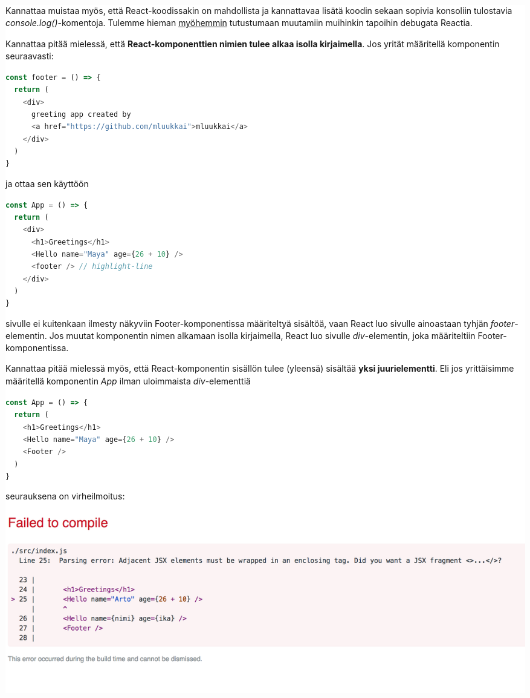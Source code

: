 Kannattaa muistaa myös, että React-koodissakin on mahdollista ja kannattavaa lisätä koodin sekaan sopivia konsoliin tulostavia <em>console.log()</em>-komentoja. Tulemme hieman [myöhemmin](#react-sovellusten-debuggaus) tutustumaan muutamiin muihinkin tapoihin debugata Reactia.

Kannattaa pitää mielessä, että **React-komponenttien nimien tulee alkaa isolla kirjaimella**. Jos yrität määritellä komponentin seuraavasti:

```js
const footer = () => {
  return (
    <div>
      greeting app created by 
      <a href="https://github.com/mluukkai">mluukkai</a>
    </div>
  )
}
```

ja ottaa sen käyttöön

```js
const App = () => {
  return (
    <div>
      <h1>Greetings</h1>
      <Hello name="Maya" age={26 + 10} />
      <footer /> // highlight-line
    </div>
  )
}
```

sivulle ei kuitenkaan ilmesty näkyviin Footer-komponentissa määriteltyä sisältöä, vaan React luo sivulle ainoastaan tyhjän <i>footer</i>-elementin. Jos muutat komponentin nimen alkamaan isolla kirjaimella, React luo sivulle <i>div</i>-elementin, joka määriteltiin Footer-komponentissa.

Kannattaa pitää mielessä myös, että React-komponentin sisällön tulee (yleensä) sisältää **yksi juurielementti**. Eli jos yrittäisimme määritellä komponentin <i>App</i> ilman uloimmaista <i>div</i>-elementtiä

```js
const App = () => {
  return (
    <h1>Greetings</h1>
    <Hello name="Maya" age={26 + 10} />
    <Footer />
  )
}
```

seurauksena on virheilmoitus:

![](../../images/1/3a.png)
